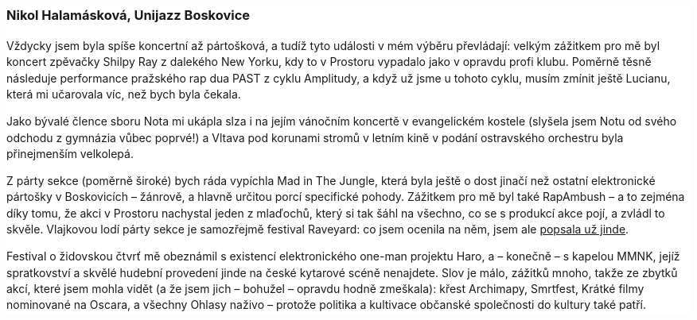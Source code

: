 ### Nikol Halamásková, Unijazz Boskovice

Vždycky jsem byla spíše koncertní až pártošková, a tudíž tyto události v mém výběru převládají: velkým zážitkem pro mě byl koncert zpěvačky Shilpy Ray z dalekého New Yorku, kdy to v Prostoru vypadalo jako v opravdu profi klubu. Poměrně těsně následuje performance pražského rap dua PAST z cyklu Amplitudy, a když už jsme u tohoto cyklu, musím zmínit ještě Lucianu, která mi učarovala víc, než bych byla čekala.

Jako bývalé člence sboru Nota mi ukápla slza i na jejím vánočním koncertě v evangelickém kostele (slyšela jsem Notu od svého odchodu z gymnázia vůbec poprvé!) a Vltava pod korunami stromů v letním kině v podání ostravského orchestru byla přinejmenším velkolepá.

Z párty sekce (poměrně široké) bych ráda vypíchla Mad in The Jungle, která byla ještě o dost jinačí než ostatní elektronické pártošky v Boskovicích – žánrově, a hlavně určitou porcí specifické pohody. Zážitkem pro mě byl také RapAmbush – a to zejména díky tomu, že akci v Prostoru nachystal jeden z mlaďochů, který si tak šáhl na všechno, co se s produkcí akce pojí, a zvládl to skvěle. Vlajkovou lodí párty sekce je samozřejmě festival Raveyard: co jsem ocenila na něm, jsem ale [popsala už jinde](https://www.fullmoonzine.cz/jak-se-klukum-z-boskovic-plni-festivalovy-sen-raveyard-2022).

Festival o židovskou čtvrť mě obeznámil s existencí elektronického one-man projektu Haro, a – konečně – s kapelou MMNK, jejíž spratkovství a skvělé hudební provedení jinde na české kytarové scéně nenajdete. Slov je málo, zážitků mnoho, takže ze zbytků akcí, které jsem mohla vidět (a že jsem jich – bohužel – opravdu hodně zmeškala): křest Archimapy, Smrtfest, Krátké filmy nominované na Oscara, a všechny Ohlasy naživo – protože politika a kultivace občanské společnosti do kultury také patří.